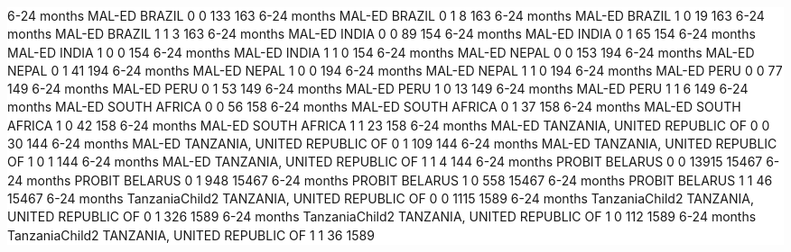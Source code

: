 6-24 months   MAL-ED           BRAZIL                         0                    0      133     163
6-24 months   MAL-ED           BRAZIL                         0                    1        8     163
6-24 months   MAL-ED           BRAZIL                         1                    0       19     163
6-24 months   MAL-ED           BRAZIL                         1                    1        3     163
6-24 months   MAL-ED           INDIA                          0                    0       89     154
6-24 months   MAL-ED           INDIA                          0                    1       65     154
6-24 months   MAL-ED           INDIA                          1                    0        0     154
6-24 months   MAL-ED           INDIA                          1                    1        0     154
6-24 months   MAL-ED           NEPAL                          0                    0      153     194
6-24 months   MAL-ED           NEPAL                          0                    1       41     194
6-24 months   MAL-ED           NEPAL                          1                    0        0     194
6-24 months   MAL-ED           NEPAL                          1                    1        0     194
6-24 months   MAL-ED           PERU                           0                    0       77     149
6-24 months   MAL-ED           PERU                           0                    1       53     149
6-24 months   MAL-ED           PERU                           1                    0       13     149
6-24 months   MAL-ED           PERU                           1                    1        6     149
6-24 months   MAL-ED           SOUTH AFRICA                   0                    0       56     158
6-24 months   MAL-ED           SOUTH AFRICA                   0                    1       37     158
6-24 months   MAL-ED           SOUTH AFRICA                   1                    0       42     158
6-24 months   MAL-ED           SOUTH AFRICA                   1                    1       23     158
6-24 months   MAL-ED           TANZANIA, UNITED REPUBLIC OF   0                    0       30     144
6-24 months   MAL-ED           TANZANIA, UNITED REPUBLIC OF   0                    1      109     144
6-24 months   MAL-ED           TANZANIA, UNITED REPUBLIC OF   1                    0        1     144
6-24 months   MAL-ED           TANZANIA, UNITED REPUBLIC OF   1                    1        4     144
6-24 months   PROBIT           BELARUS                        0                    0    13915   15467
6-24 months   PROBIT           BELARUS                        0                    1      948   15467
6-24 months   PROBIT           BELARUS                        1                    0      558   15467
6-24 months   PROBIT           BELARUS                        1                    1       46   15467
6-24 months   TanzaniaChild2   TANZANIA, UNITED REPUBLIC OF   0                    0     1115    1589
6-24 months   TanzaniaChild2   TANZANIA, UNITED REPUBLIC OF   0                    1      326    1589
6-24 months   TanzaniaChild2   TANZANIA, UNITED REPUBLIC OF   1                    0      112    1589
6-24 months   TanzaniaChild2   TANZANIA, UNITED REPUBLIC OF   1                    1       36    1589